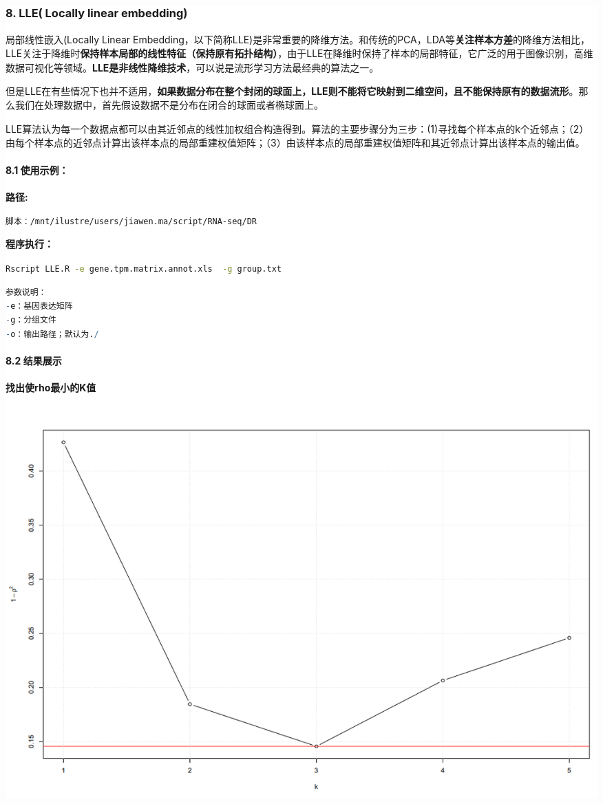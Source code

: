 ### 8. LLE( Locally linear embedding)

局部线性嵌入(Locally Linear Embedding，以下简称LLE)是非常重要的降维方法。和传统的PCA，LDA等**关注样本方差**的降维方法相比，LLE关注于降维时**保持样本局部的线性特征（保持原有拓扑结构）**，由于LLE在降维时保持了样本的局部特征，它广泛的用于图像识别，高维数据可视化等领域。**LLE是非线性降维技术**，可以说是流形学习方法最经典的算法之一。

但是LLE在有些情况下也并不适用，**如果数据分布在整个封闭的球面上，LLE则不能将它映射到二维空间，且不能保持原有的数据流形**。那么我们在处理数据中，首先假设数据不是分布在闭合的球面或者椭球面上。

LLE算法认为每一个数据点都可以由其近邻点的线性加权组合构造得到。算法的主要步骤分为三步：(1)寻找每个样本点的k个近邻点；（2）由每个样本点的近邻点计算出该样本点的局部重建权值矩阵；（3）由该样本点的局部重建权值矩阵和其近邻点计算出该样本点的输出值。

#### 8.1 使用示例：

**路径:**

```
脚本：/mnt/ilustre/users/jiawen.ma/script/RNA-seq/DR
```

**程序执行：**

```bash
Rscript LLE.R -e gene.tpm.matrix.annot.xls  -g group.txt
```

```R
参数说明：
-e：基因表达矩阵
-g：分组文件
-o：输出路径；默认为./
```

#### 8.2 结果展示

**找出使rho最小的K值**

![image-20211119135903189](image-20211119135903189.png)
